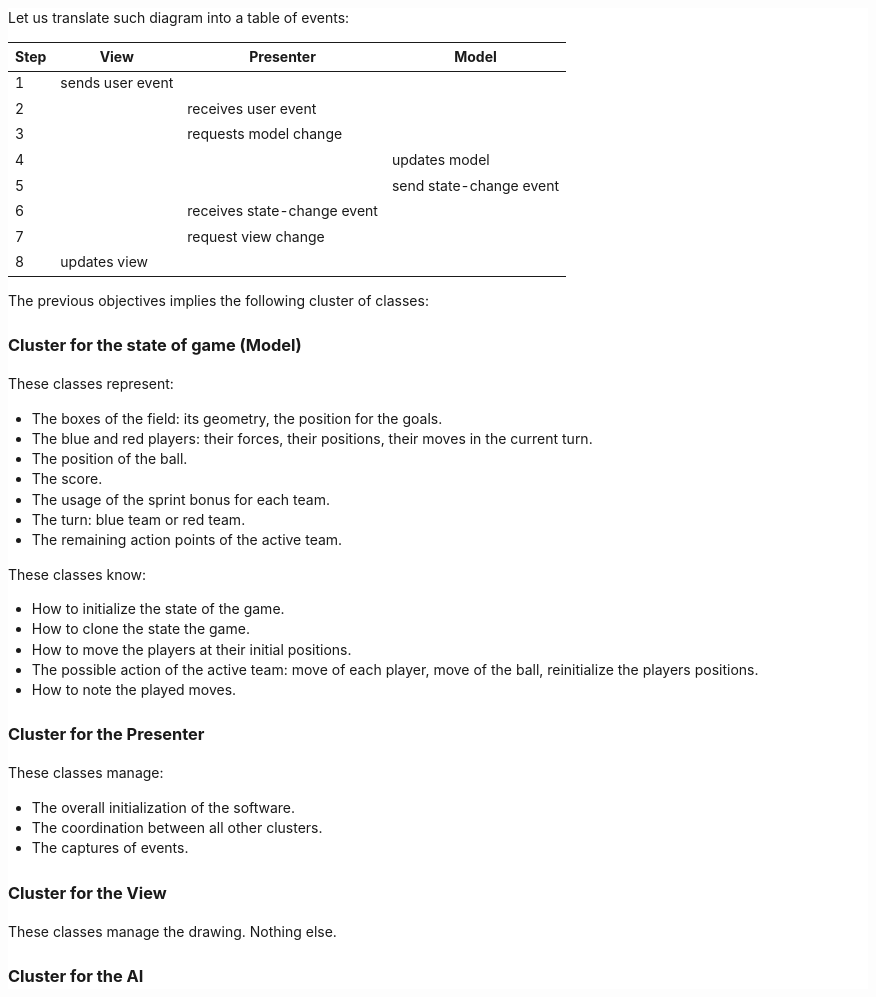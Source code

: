 Let us translate such diagram into a table of events:

| Step | View             | Presenter                   | Model                   |
| ---- | ---------------- | --------------------------- | ----------------------- |
| 1    | sends user event |                             |                         |
| 2    |                  | receives user event         |                         |
| 3    |                  | requests model change       |                         |
| 4    |                  |                             | updates model           |
| 5    |                  |                             | send state-change event |
| 6    |                  | receives state-change event |                         |
| 7    |                  | request view change         |                         |
| 8    | updates view     |                             |                         |

The previous objectives implies the following cluster of classes:

### Cluster for the state of game (Model)

These classes represent:

- The boxes of the field: its geometry, the position for the goals.
- The blue and red players: their forces, their positions, their moves in the current turn.
- The position of the ball.
- The score.
- The usage of the sprint bonus for each team.
- The turn: blue team or red team.
- The remaining action points of the active team.

These classes know:

- How to initialize the state of the game.
- How to clone the state the game.
- How to move the players at their initial positions.
- The possible action of the active team: move of each player, move of the ball, reinitialize the players positions.
- How to note the played moves.

### Cluster for the Presenter

These classes manage:

- The overall initialization of the software.
- The coordination between all other clusters.
- The captures of events.

### Cluster for the View

These classes manage the drawing. Nothing else.

### Cluster for the AI
